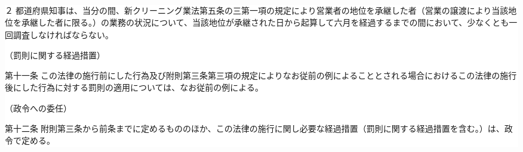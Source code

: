 ２ 都道府県知事は、当分の間、新クリーニング業法第五条の三第一項の規定により営業者の地位を承継した者（営業の譲渡により当該地位を承継した者に限る。）の業務の状況について、当該地位が承継された日から起算して六月を経過するまでの間において、少なくとも一回調査しなければならない。

（罰則に関する経過措置）

第十一条 この法律の施行前にした行為及び附則第三条第三項の規定によりなお従前の例によることとされる場合におけるこの法律の施行後にした行為に対する罰則の適用については、なお従前の例による。

（政令への委任）

第十二条 附則第三条から前条までに定めるもののほか、この法律の施行に関し必要な経過措置（罰則に関する経過措置を含む。）は、政令で定める。
